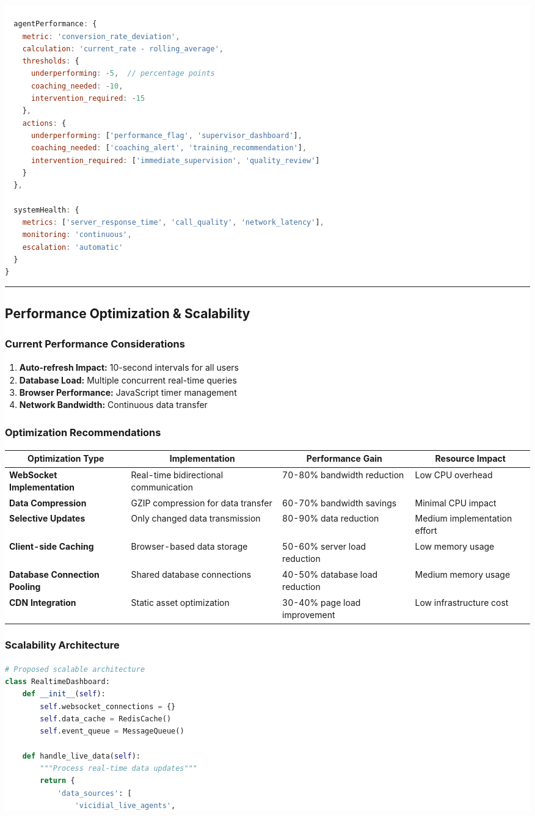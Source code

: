 ```javascript
  
  agentPerformance: {
    metric: 'conversion_rate_deviation',
    calculation: 'current_rate - rolling_average',
    thresholds: {
      underperforming: -5,  // percentage points
      coaching_needed: -10,
      intervention_required: -15
    },
    actions: {
      underperforming: ['performance_flag', 'supervisor_dashboard'],
      coaching_needed: ['coaching_alert', 'training_recommendation'],
      intervention_required: ['immediate_supervision', 'quality_review']
    }
  },
  
  systemHealth: {
    metrics: ['server_response_time', 'call_quality', 'network_latency'],
    monitoring: 'continuous',
    escalation: 'automatic'
  }
}
```

---

## Performance Optimization & Scalability

### Current Performance Considerations
1. **Auto-refresh Impact:** 10-second intervals for all users
2. **Database Load:** Multiple concurrent real-time queries
3. **Browser Performance:** JavaScript timer management
4. **Network Bandwidth:** Continuous data transfer

### Optimization Recommendations
| Optimization Type | Implementation | Performance Gain | Resource Impact |
|------------------|----------------|------------------|-----------------|
| **WebSocket Implementation** | Real-time bidirectional communication | 70-80% bandwidth reduction | Low CPU overhead |
| **Data Compression** | GZIP compression for data transfer | 60-70% bandwidth savings | Minimal CPU impact |
| **Selective Updates** | Only changed data transmission | 80-90% data reduction | Medium implementation effort |
| **Client-side Caching** | Browser-based data storage | 50-60% server load reduction | Low memory usage |
| **Database Connection Pooling** | Shared database connections | 40-50% database load reduction | Medium memory usage |
| **CDN Integration** | Static asset optimization | 30-40% page load improvement | Low infrastructure cost |

### Scalability Architecture
```python
# Proposed scalable architecture
class RealtimeDashboard:
    def __init__(self):
        self.websocket_connections = {}
        self.data_cache = RedisCache()
        self.event_queue = MessageQueue()
        
    def handle_live_data(self):
        """Process real-time data updates"""
        return {
            'data_sources': [
                'vicidial_live_agents',
```